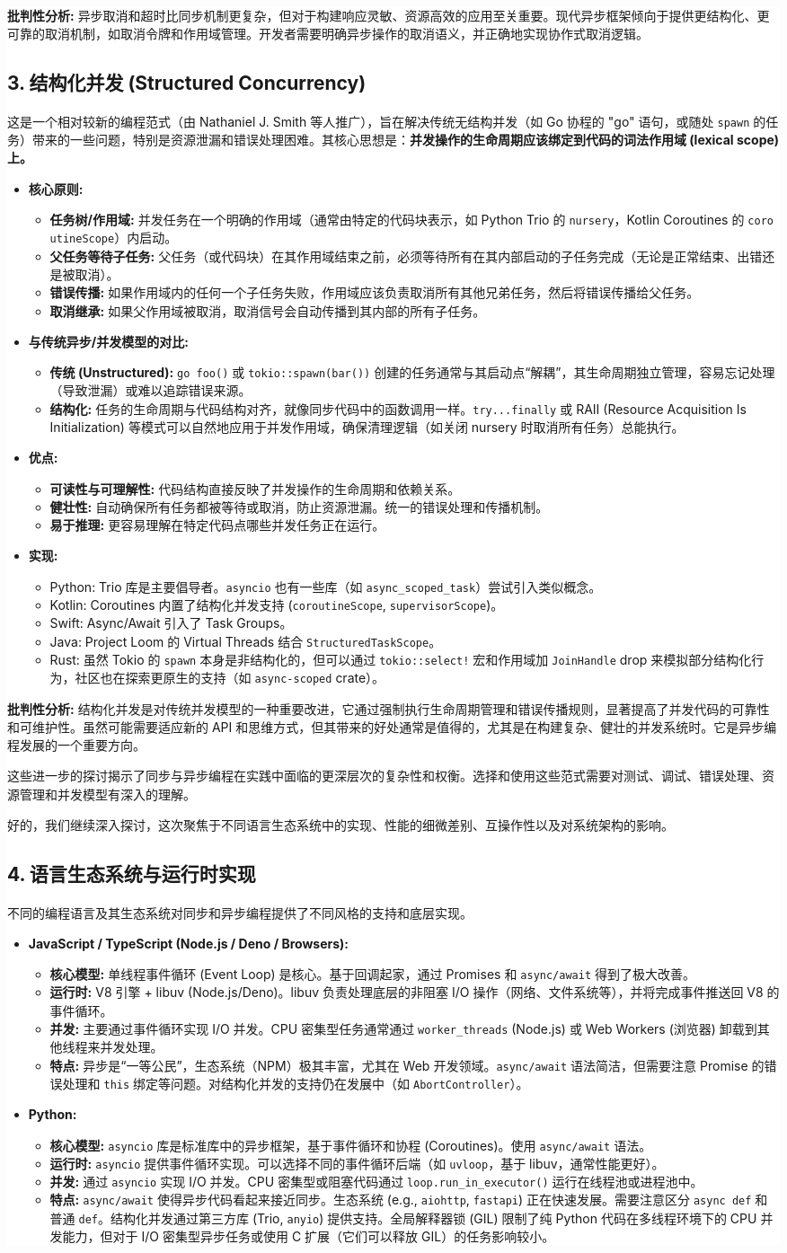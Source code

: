 **批判性分析:** 异步取消和超时比同步机制更复杂，但对于构建响应灵敏、资源高效的应用至关重要。现代异步框架倾向于提供更结构化、更可靠的取消机制，如取消令牌和作用域管理。开发者需要明确异步操作的取消语义，并正确地实现协作式取消逻辑。

## 3. 结构化并发 (Structured Concurrency)

这是一个相对较新的编程范式（由 Nathaniel J. Smith 等人推广），旨在解决传统无结构并发（如 Go 协程的 "go" 语句，或随处 `spawn` 的任务）带来的一些问题，特别是资源泄漏和错误处理困难。其核心思想是：**并发操作的生命周期应该绑定到代码的词法作用域 (lexical scope) 上。**

- **核心原则:**
  - **任务树/作用域:** 并发任务在一个明确的作用域（通常由特定的代码块表示，如 Python Trio 的 `nursery`，Kotlin Coroutines 的 `coroutineScope`）内启动。
  - **父任务等待子任务:** 父任务（或代码块）在其作用域结束之前，必须等待所有在其内部启动的子任务完成（无论是正常结束、出错还是被取消）。
  - **错误传播:** 如果作用域内的任何一个子任务失败，作用域应该负责取消所有其他兄弟任务，然后将错误传播给父任务。
  - **取消继承:** 如果父作用域被取消，取消信号会自动传播到其内部的所有子任务。

- **与传统异步/并发模型的对比:**
  - **传统 (Unstructured):** `go foo()` 或 `tokio::spawn(bar())` 创建的任务通常与其启动点“解耦”，其生命周期独立管理，容易忘记处理（导致泄漏）或难以追踪错误来源。
  - **结构化:** 任务的生命周期与代码结构对齐，就像同步代码中的函数调用一样。`try...finally` 或 RAII (Resource Acquisition Is Initialization) 等模式可以自然地应用于并发作用域，确保清理逻辑（如关闭 nursery 时取消所有任务）总能执行。

- **优点:**
  - **可读性与可理解性:** 代码结构直接反映了并发操作的生命周期和依赖关系。
  - **健壮性:** 自动确保所有任务都被等待或取消，防止资源泄漏。统一的错误处理和传播机制。
  - **易于推理:** 更容易理解在特定代码点哪些并发任务正在运行。

- **实现:**
  - Python: Trio 库是主要倡导者。`asyncio` 也有一些库（如 `async_scoped_task`）尝试引入类似概念。
  - Kotlin: Coroutines 内置了结构化并发支持 (`coroutineScope`, `supervisorScope`)。
  - Swift: Async/Await 引入了 Task Groups。
  - Java: Project Loom 的 Virtual Threads 结合 `StructuredTaskScope`。
  - Rust: 虽然 Tokio 的 `spawn` 本身是非结构化的，但可以通过 `tokio::select!` 宏和作用域加 `JoinHandle` drop 来模拟部分结构化行为，社区也在探索更原生的支持（如 `async-scoped` crate）。

**批判性分析:** 结构化并发是对传统并发模型的一种重要改进，它通过强制执行生命周期管理和错误传播规则，显著提高了并发代码的可靠性和可维护性。虽然可能需要适应新的 API 和思维方式，但其带来的好处通常是值得的，尤其是在构建复杂、健壮的并发系统时。它是异步编程发展的一个重要方向。

这些进一步的探讨揭示了同步与异步编程在实践中面临的更深层次的复杂性和权衡。选择和使用这些范式需要对测试、调试、错误处理、资源管理和并发模型有深入的理解。

好的，我们继续深入探讨，这次聚焦于不同语言生态系统中的实现、性能的细微差别、互操作性以及对系统架构的影响。

## 4. 语言生态系统与运行时实现

不同的编程语言及其生态系统对同步和异步编程提供了不同风格的支持和底层实现。

- **JavaScript / TypeScript (Node.js / Deno / Browsers):**
  - **核心模型:** 单线程事件循环 (Event Loop) 是核心。基于回调起家，通过 Promises 和 `async/await` 得到了极大改善。
  - **运行时:** V8 引擎 + libuv (Node.js/Deno)。libuv 负责处理底层的非阻塞 I/O 操作（网络、文件系统等），并将完成事件推送回 V8 的事件循环。
  - **并发:** 主要通过事件循环实现 I/O 并发。CPU 密集型任务通常通过 `worker_threads` (Node.js) 或 Web Workers (浏览器) 卸载到其他线程来并发处理。
  - **特点:** 异步是“一等公民”，生态系统（NPM）极其丰富，尤其在 Web 开发领域。`async/await` 语法简洁，但需要注意 Promise 的错误处理和 `this` 绑定等问题。对结构化并发的支持仍在发展中（如 `AbortController`）。

- **Python:**
  - **核心模型:** `asyncio` 库是标准库中的异步框架，基于事件循环和协程 (Coroutines)。使用 `async/await` 语法。
  - **运行时:** `asyncio` 提供事件循环实现。可以选择不同的事件循环后端（如 `uvloop`，基于 libuv，通常性能更好）。
  - **并发:** 通过 `asyncio` 实现 I/O 并发。CPU 密集型或阻塞代码通过 `loop.run_in_executor()` 运行在线程池或进程池中。
  - **特点:** `async/await` 使得异步代码看起来接近同步。生态系统 (e.g., `aiohttp`, `fastapi`) 正在快速发展。需要注意区分 `async def` 和普通 `def`。结构化并发通过第三方库 (Trio, `anyio`) 提供支持。全局解释器锁 (GIL) 限制了纯 Python 代码在多线程环境下的 CPU 并发能力，但对于 I/O 密集型异步任务或使用 C 扩展（它们可以释放 GIL）的任务影响较小。
